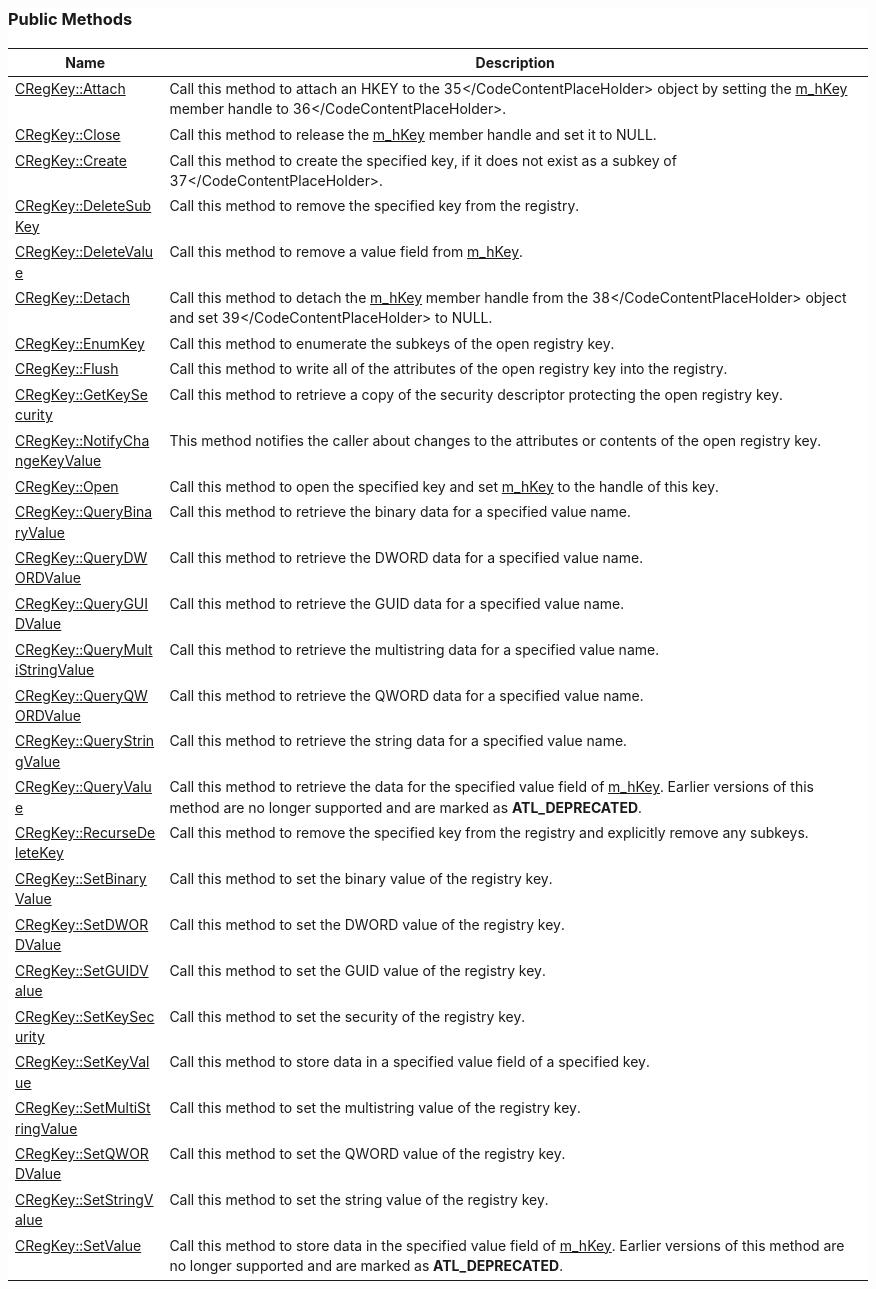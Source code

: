 ### Public Methods  
  
|Name|Description|  
|----------|-----------------|  
|[CRegKey::Attach](../vs140/cregkey--attach.md)|Call this method to attach an HKEY to the <CodeContentPlaceHolder>35\</CodeContentPlaceHolder> object by setting the [m_hKey](../vs140/cregkey--m_hkey.md) member handle to <CodeContentPlaceHolder>36\</CodeContentPlaceHolder>.|  
|[CRegKey::Close](../vs140/cregkey--close.md)|Call this method to release the [m_hKey](../vs140/cregkey--m_hkey.md) member handle and set it to NULL.|  
|[CRegKey::Create](../vs140/cregkey--create.md)|Call this method to create the specified key, if it does not exist as a subkey of <CodeContentPlaceHolder>37\</CodeContentPlaceHolder>.|  
|[CRegKey::DeleteSubKey](../vs140/cregkey--deletesubkey.md)|Call this method to remove the specified key from the registry.|  
|[CRegKey::DeleteValue](../vs140/cregkey--deletevalue.md)|Call this method to remove a value field from [m_hKey](../vs140/cregkey--m_hkey.md).|  
|[CRegKey::Detach](../vs140/cregkey--detach.md)|Call this method to detach the [m_hKey](../vs140/cregkey--m_hkey.md) member handle from the <CodeContentPlaceHolder>38\</CodeContentPlaceHolder> object and set <CodeContentPlaceHolder>39\</CodeContentPlaceHolder> to NULL.|  
|[CRegKey::EnumKey](../vs140/cregkey--enumkey.md)|Call this method to enumerate the subkeys of the open registry key.|  
|[CRegKey::Flush](../vs140/cregkey--flush.md)|Call this method to write all of the attributes of the open registry key into the registry.|  
|[CRegKey::GetKeySecurity](../vs140/cregkey--getkeysecurity.md)|Call this method to retrieve a copy of the security descriptor protecting the open registry key.|  
|[CRegKey::NotifyChangeKeyValue](../vs140/cregkey--notifychangekeyvalue.md)|This method notifies the caller about changes to the attributes or contents of the open registry key.|  
|[CRegKey::Open](../vs140/cregkey--open.md)|Call this method to open the specified key and set [m_hKey](../vs140/cregkey--m_hkey.md) to the handle of this key.|  
|[CRegKey::QueryBinaryValue](../vs140/cregkey--querybinaryvalue.md)|Call this method to retrieve the binary data for a specified value name.|  
|[CRegKey::QueryDWORDValue](../vs140/cregkey--querydwordvalue.md)|Call this method to retrieve the DWORD data for a specified value name.|  
|[CRegKey::QueryGUIDValue](../vs140/cregkey--queryguidvalue.md)|Call this method to retrieve the GUID data for a specified value name.|  
|[CRegKey::QueryMultiStringValue](../vs140/cregkey--querymultistringvalue.md)|Call this method to retrieve the multistring data for a specified value name.|  
|[CRegKey::QueryQWORDValue](../vs140/cregkey--queryqwordvalue.md)|Call this method to retrieve the QWORD data for a specified value name.|  
|[CRegKey::QueryStringValue](../vs140/cregkey--querystringvalue.md)|Call this method to retrieve the string data for a specified value name.|  
|[CRegKey::QueryValue](../vs140/cregkey--queryvalue.md)|Call this method to retrieve the data for the specified value field of [m_hKey](../vs140/cregkey--m_hkey.md). Earlier versions of this method are no longer supported and are marked as **ATL_DEPRECATED**.|  
|[CRegKey::RecurseDeleteKey](../vs140/cregkey--recursedeletekey.md)|Call this method to remove the specified key from the registry and explicitly remove any subkeys.|  
|[CRegKey::SetBinaryValue](../vs140/cregkey--setbinaryvalue.md)|Call this method to set the binary value of the registry key.|  
|[CRegKey::SetDWORDValue](../vs140/cregkey--setdwordvalue.md)|Call this method to set the DWORD value of the registry key.|  
|[CRegKey::SetGUIDValue](../vs140/cregkey--setguidvalue.md)|Call this method to set the GUID value of the registry key.|  
|[CRegKey::SetKeySecurity](../vs140/cregkey--setkeysecurity.md)|Call this method to set the security of the registry key.|  
|[CRegKey::SetKeyValue](../vs140/cregkey--setkeyvalue.md)|Call this method to store data in a specified value field of a specified key.|  
|[CRegKey::SetMultiStringValue](../vs140/cregkey--setmultistringvalue.md)|Call this method to set the multistring value of the registry key.|  
|[CRegKey::SetQWORDValue](../vs140/cregkey--setqwordvalue.md)|Call this method to set the QWORD value of the registry key.|  
|[CRegKey::SetStringValue](../vs140/cregkey--setstringvalue.md)|Call this method to set the string value of the registry key.|  
|[CRegKey::SetValue](../vs140/cregkey--setvalue.md)|Call this method to store data in the specified value field of [m_hKey](../vs140/cregkey--m_hkey.md). Earlier versions of this method are no longer supported and are marked as **ATL_DEPRECATED**.|  
  